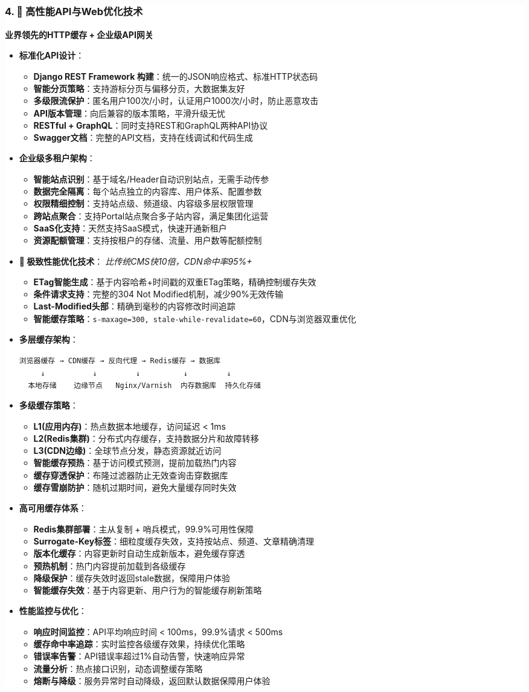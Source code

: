 ### 4. 🚀 高性能API与Web优化技术
**业界领先的HTTP缓存 + 企业级API网关**

- **标准化API设计**：
  - **Django REST Framework 构建**：统一的JSON响应格式、标准HTTP状态码
  - **智能分页策略**：支持游标分页与偏移分页，大数据集友好
  - **多级限流保护**：匿名用户100次/小时，认证用户1000次/小时，防止恶意攻击
  - **API版本管理**：向后兼容的版本策略，平滑升级无忧
  - **RESTful + GraphQL**：同时支持REST和GraphQL两种API协议
  - **Swagger文档**：完整的API文档，支持在线调试和代码生成

- **企业级多租户架构**：
  - **智能站点识别**：基于域名/Header自动识别站点，无需手动传参
  - **数据完全隔离**：每个站点独立的内容库、用户体系、配置参数
  - **权限精细控制**：支持站点级、频道级、内容级多层权限管理
  - **跨站点聚合**：支持Portal站点聚合多子站内容，满足集团化运营
  - **SaaS化支持**：天然支持SaaS模式，快速开通新租户
  - **资源配额管理**：支持按租户的存储、流量、用户数等配额控制

- **🚀 极致性能优化技术**：
  *比传统CMS快10倍，CDN命中率95%+*
  - **ETag智能生成**：基于内容哈希+时间戳的双重ETag策略，精确控制缓存失效
  - **条件请求支持**：完整的304 Not Modified机制，减少90%无效传输
  - **Last-Modified头部**：精确到毫秒的内容修改时间追踪
  - **智能缓存策略**：`s-maxage=300, stale-while-revalidate=60`，CDN与浏览器双重优化

- **多层缓存架构**：
  ```
  浏览器缓存 → CDN缓存 → 反向代理 → Redis缓存 → 数据库
       ↓           ↓         ↓          ↓         ↓
    本地存储    边缘节点   Nginx/Varnish  内存数据库  持久化存储
  ```

- **多级缓存策略**：
  - **L1(应用内存)**：热点数据本地缓存，访问延迟 < 1ms
  - **L2(Redis集群)**：分布式内存缓存，支持数据分片和故障转移
  - **L3(CDN边缘)**：全球节点分发，静态资源就近访问
  - **智能缓存预热**：基于访问模式预测，提前加载热门内容
  - **缓存穿透保护**：布隆过滤器防止无效查询击穿数据库
  - **缓存雪崩防护**：随机过期时间，避免大量缓存同时失效

- **高可用缓存体系**：
  - **Redis集群部署**：主从复制 + 哨兵模式，99.9%可用性保障
  - **Surrogate-Key标签**：细粒度缓存失效，支持按站点、频道、文章精确清理
  - **版本化缓存**：内容更新时自动生成新版本，避免缓存穿透
  - **预热机制**：热门内容提前加载到各级缓存
  - **降级保护**：缓存失效时返回stale数据，保障用户体验
  - **智能缓存失效**：基于内容更新、用户行为的智能缓存刷新策略

- **性能监控与优化**：
  - **响应时间监控**：API平均响应时间 < 100ms，99.9%请求 < 500ms
  - **缓存命中率追踪**：实时监控各级缓存效果，持续优化策略
  - **错误率告警**：API错误率超过1%自动告警，快速响应异常
  - **流量分析**：热点接口识别，动态调整缓存策略
  - **熔断与降级**：服务异常时自动降级，返回默认数据保障用户体验
